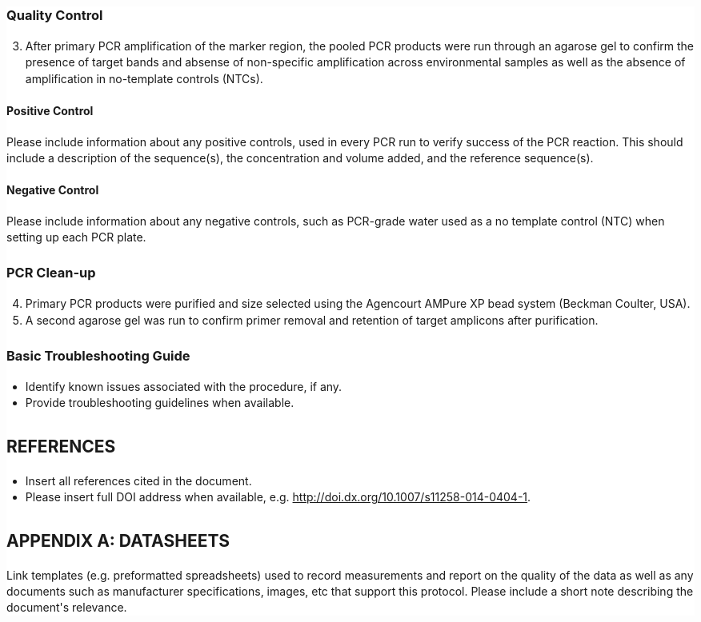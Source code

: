 

### Quality Control

3. After primary PCR amplification of the marker region, the pooled PCR products were run through an agarose gel to confirm the presence of target bands and absense of non-specific amplification across environmental samples as well as the absence of amplification in no-template controls (NTCs).



#### Positive Control

Please include information about any positive controls, used in every PCR run to verify success of the PCR reaction. This should include a description of the sequence(s), the concentration and volume added, and the reference sequence(s).

#### Negative Control

Please include information about any negative controls, such as PCR-grade water used as a no template control (NTC) when setting up each PCR plate.

### PCR Clean-up

4. Primary PCR products were purified and size selected using the Agencourt AMPure XP bead system (Beckman Coulter, USA). 
5. A second agarose gel was run to confirm primer removal and retention of target amplicons after purification. 


### Basic Troubleshooting Guide

- Identify known issues associated with the procedure, if any.
- Provide troubleshooting guidelines when available.

## REFERENCES

- Insert all references cited in the document.
- Please insert full DOI address when available, e.g. http://doi.dx.org/10.1007/s11258-014-0404-1.

## APPENDIX A: DATASHEETS

Link templates (e.g. preformatted spreadsheets) used to record measurements and report on the quality of the data as well as any documents such as manufacturer specifications, images, etc that support this protocol. Please include a short note describing the document's relevance.